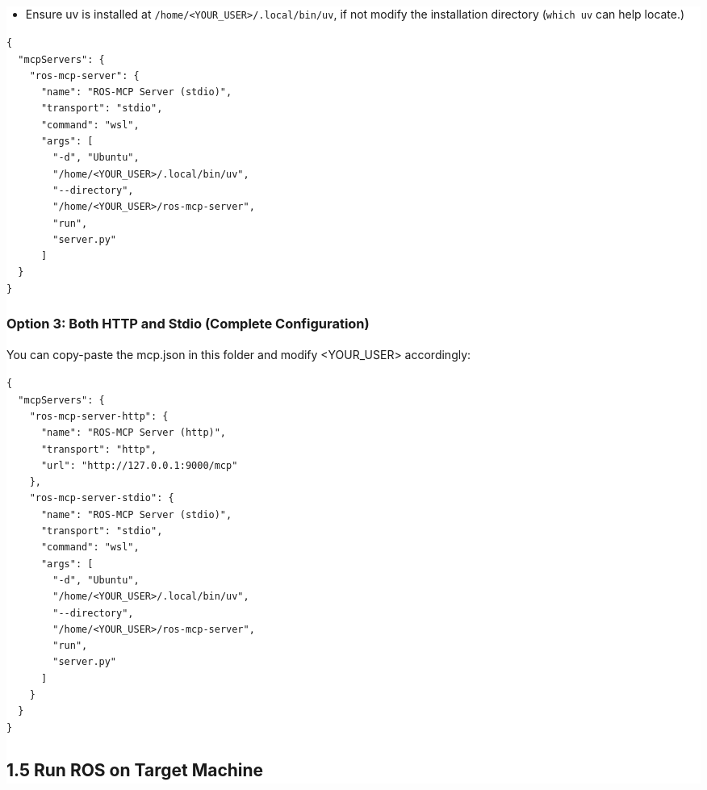 - Ensure uv is installed at `/home/<YOUR_USER>/.local/bin/uv`, if not modify the installation directory (`which uv` can help locate.)

```
{
  "mcpServers": {
    "ros-mcp-server": {
      "name": "ROS-MCP Server (stdio)",
      "transport": "stdio",
      "command": "wsl",
      "args": [
        "-d", "Ubuntu",
        "/home/<YOUR_USER>/.local/bin/uv",
        "--directory",
        "/home/<YOUR_USER>/ros-mcp-server",
        "run",
        "server.py"
      ]
  }
}
```

### Option 3: Both HTTP and Stdio (Complete Configuration)

You can copy-paste the mcp.json in this folder and modify <YOUR_USER> accordingly:

```
{
  "mcpServers": {
    "ros-mcp-server-http": {
      "name": "ROS-MCP Server (http)",
      "transport": "http",
      "url": "http://127.0.0.1:9000/mcp"
    },
    "ros-mcp-server-stdio": {
      "name": "ROS-MCP Server (stdio)",
      "transport": "stdio",
      "command": "wsl",
      "args": [
        "-d", "Ubuntu",
        "/home/<YOUR_USER>/.local/bin/uv",
        "--directory",
        "/home/<YOUR_USER>/ros-mcp-server",
        "run",
        "server.py"
      ]
    }
  }
}
```

## 1.5 Run ROS on Target Machine
